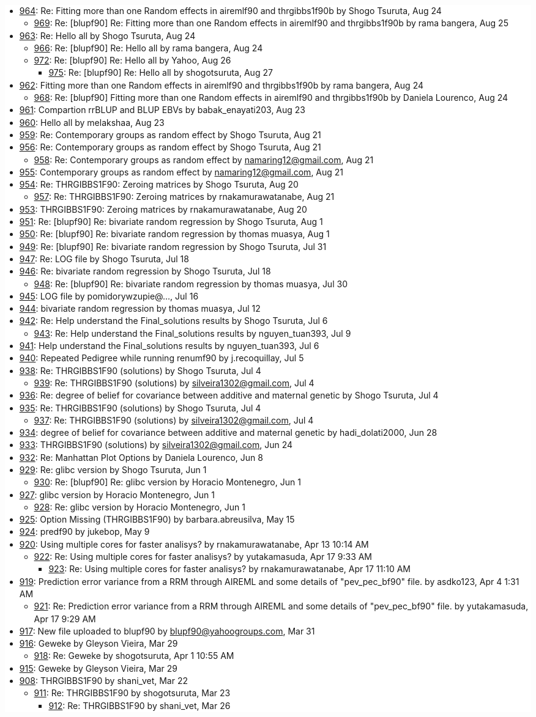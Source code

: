 - [964](0964.md): Re: Fitting more than one Random effects in airemlf90 and thrgibbs1f90b by Shogo Tsuruta, Aug 24
    - [969](0969.md): Re: [blupf90] Re: Fitting more than one Random effects in airemlf90 and thrgibbs1f90b by rama bangera, Aug 25
- [963](0963.md): Re: Hello all by Shogo Tsuruta, Aug 24
    - [966](0966.md): Re: [blupf90] Re: Hello all by rama bangera, Aug 24
    - [972](0972.md): Re: [blupf90] Re: Hello all by Yahoo, Aug 26
        - [975](0975.md): Re: [blupf90] Re: Hello all by shogotsuruta, Aug 27
- [962](0962.md): Fitting more than one Random effects in airemlf90 and thrgibbs1f90b by rama bangera, Aug 24
    - [968](0968.md): Re: [blupf90] Fitting more than one Random effects in airemlf90 and thrgibbs1f90b by Daniela Lourenco, Aug 24
- [961](0961.md): Compartion rrBLUP and BLUP EBVs by babak_enayati203, Aug 23
- [960](0960.md): Hello all by melakshaa, Aug 23
- [959](0959.md): Re: Contemporary groups as random effect by Shogo Tsuruta, Aug 21
- [956](0956.md): Re: Contemporary groups as random effect by Shogo Tsuruta, Aug 21
    - [958](0958.md): Re: Contemporary groups as random effect by namaring12@gmail.com, Aug 21
- [955](0955.md): Contemporary groups as random effect by namaring12@gmail.com, Aug 21
- [954](0954.md): Re: THRGIBBS1F90: Zeroing matrices by Shogo Tsuruta, Aug 20
    - [957](0957.md): Re: THRGIBBS1F90: Zeroing matrices by rnakamurawatanabe, Aug 21
- [953](0953.md): THRGIBBS1F90: Zeroing matrices by rnakamurawatanabe, Aug 20
- [951](0951.md): Re: [blupf90] Re: bivariate random regression by Shogo Tsuruta, Aug 1
- [950](0950.md): Re: [blupf90] Re: bivariate random regression by thomas muasya, Aug 1
- [949](0949.md): Re: [blupf90] Re: bivariate random regression by Shogo Tsuruta, Jul 31
- [947](0947.md): Re: LOG file by Shogo Tsuruta, Jul 18
- [946](0946.md): Re: bivariate random regression by Shogo Tsuruta, Jul 18
    - [948](0948.md): Re: [blupf90] Re: bivariate random regression by thomas muasya, Jul 30
- [945](0945.md): LOG file by pomidorywzupie@..., Jul 16
- [944](0944.md): bivariate random regression by thomas muasya, Jul 12
- [942](0942.md): Re: Help understand the Final_solutions results by Shogo Tsuruta, Jul 6
    - [943](0943.md): Re: Help understand the Final_solutions results by nguyen_tuan393, Jul 9
- [941](0941.md): Help understand the Final_solutions results by nguyen_tuan393, Jul 6
- [940](0940.md): Repeated Pedigree while running renumf90 by j.recoquillay, Jul 5
- [938](0938.md): Re: THRGIBBS1F90 (solutions) by Shogo Tsuruta, Jul 4
    - [939](0939.md): Re: THRGIBBS1F90 (solutions) by silveira1302@gmail.com, Jul 4
- [936](0936.md): Re: degree of belief for covariance between additive and maternal genetic by Shogo Tsuruta, Jul 4
- [935](0935.md): Re: THRGIBBS1F90 (solutions) by Shogo Tsuruta, Jul 4
    - [937](0937.md): Re: THRGIBBS1F90 (solutions) by silveira1302@gmail.com, Jul 4
- [934](0934.md): degree of belief for covariance between additive and maternal genetic by hadi_dolati2000, Jun 28
- [933](0933.md): THRGIBBS1F90 (solutions) by silveira1302@gmail.com, Jun 24
- [932](0932.md): Re: Manhattan Plot Options by Daniela Lourenco, Jun 8
- [929](0929.md): Re: glibc version by Shogo Tsuruta, Jun 1
    - [930](0930.md): Re: [blupf90] Re: glibc version by Horacio Montenegro, Jun 1
- [927](0927.md): glibc version by Horacio Montenegro, Jun 1
    - [928](0928.md): Re: glibc version by Horacio Montenegro, Jun 1
- [925](0925.md): Option Missing (THRGIBBS1F90) by barbara.abreusilva, May 15
- [924](0924.md): predf90 by jukebop, May 9
- [920](0920.md): Using multiple cores for faster analisys? by rnakamurawatanabe, Apr 13 10:14 AM
    - [922](0922.md): Re: Using multiple cores for faster analisys? by yutakamasuda, Apr 17 9:33 AM
        - [923](0923.md): Re: Using multiple cores for faster analisys? by rnakamurawatanabe, Apr 17 11:10 AM
- [919](0919.md): Prediction error variance from a RRM through AIREML and some details of &quot;pev_pec_bf90&quot; file. by asdko123, Apr 4 1:31 AM
    - [921](0921.md): Re: Prediction error variance from a RRM through AIREML and some details of &quot;pev_pec_bf90&quot; file. by yutakamasuda, Apr 17 9:29 AM
- [917](0917.md): New file uploaded to blupf90 by blupf90@yahoogroups.com, Mar 31
- [916](0916.md): Geweke by Gleyson Vieira, Mar 29
    - [918](0918.md): Re: Geweke by shogotsuruta, Apr 1 10:55 AM
- [915](0915.md): Geweke by Gleyson Vieira, Mar 29
- [908](0908.md): THRGIBBS1F90 by shani_vet, Mar 22
    - [911](0911.md): Re: THRGIBBS1F90 by shogotsuruta, Mar 23
        - [912](0912.md): Re: THRGIBBS1F90 by shani_vet, Mar 26